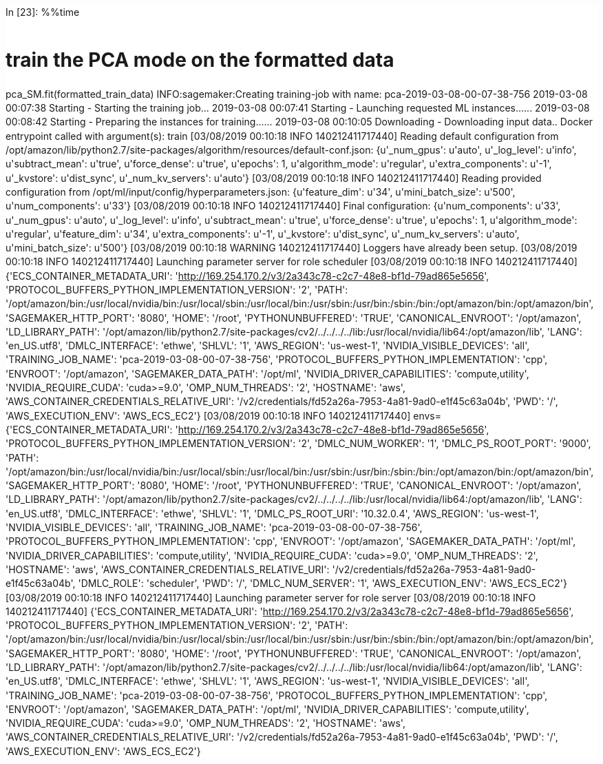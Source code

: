 In [23]:
%%time

# train the PCA mode on the formatted data
pca_SM.fit(formatted_train_data)
INFO:sagemaker:Creating training-job with name: pca-2019-03-08-00-07-38-756
2019-03-08 00:07:38 Starting - Starting the training job...
2019-03-08 00:07:41 Starting - Launching requested ML instances......
2019-03-08 00:08:42 Starting - Preparing the instances for training......
2019-03-08 00:10:05 Downloading - Downloading input data..
Docker entrypoint called with argument(s): train
[03/08/2019 00:10:18 INFO 140212411717440] Reading default configuration from /opt/amazon/lib/python2.7/site-packages/algorithm/resources/default-conf.json: {u'_num_gpus': u'auto', u'_log_level': u'info', u'subtract_mean': u'true', u'force_dense': u'true', u'epochs': 1, u'algorithm_mode': u'regular', u'extra_components': u'-1', u'_kvstore': u'dist_sync', u'_num_kv_servers': u'auto'}
[03/08/2019 00:10:18 INFO 140212411717440] Reading provided configuration from /opt/ml/input/config/hyperparameters.json: {u'feature_dim': u'34', u'mini_batch_size': u'500', u'num_components': u'33'}
[03/08/2019 00:10:18 INFO 140212411717440] Final configuration: {u'num_components': u'33', u'_num_gpus': u'auto', u'_log_level': u'info', u'subtract_mean': u'true', u'force_dense': u'true', u'epochs': 1, u'algorithm_mode': u'regular', u'feature_dim': u'34', u'extra_components': u'-1', u'_kvstore': u'dist_sync', u'_num_kv_servers': u'auto', u'mini_batch_size': u'500'}
[03/08/2019 00:10:18 WARNING 140212411717440] Loggers have already been setup.
[03/08/2019 00:10:18 INFO 140212411717440] Launching parameter server for role scheduler
[03/08/2019 00:10:18 INFO 140212411717440] {'ECS_CONTAINER_METADATA_URI': 'http://169.254.170.2/v3/2a343c78-c2c7-48e8-bf1d-79ad865e5656', 'PROTOCOL_BUFFERS_PYTHON_IMPLEMENTATION_VERSION': '2', 'PATH': '/opt/amazon/bin:/usr/local/nvidia/bin:/usr/local/sbin:/usr/local/bin:/usr/sbin:/usr/bin:/sbin:/bin:/opt/amazon/bin:/opt/amazon/bin', 'SAGEMAKER_HTTP_PORT': '8080', 'HOME': '/root', 'PYTHONUNBUFFERED': 'TRUE', 'CANONICAL_ENVROOT': '/opt/amazon', 'LD_LIBRARY_PATH': '/opt/amazon/lib/python2.7/site-packages/cv2/../../../../lib:/usr/local/nvidia/lib64:/opt/amazon/lib', 'LANG': 'en_US.utf8', 'DMLC_INTERFACE': 'ethwe', 'SHLVL': '1', 'AWS_REGION': 'us-west-1', 'NVIDIA_VISIBLE_DEVICES': 'all', 'TRAINING_JOB_NAME': 'pca-2019-03-08-00-07-38-756', 'PROTOCOL_BUFFERS_PYTHON_IMPLEMENTATION': 'cpp', 'ENVROOT': '/opt/amazon', 'SAGEMAKER_DATA_PATH': '/opt/ml', 'NVIDIA_DRIVER_CAPABILITIES': 'compute,utility', 'NVIDIA_REQUIRE_CUDA': 'cuda>=9.0', 'OMP_NUM_THREADS': '2', 'HOSTNAME': 'aws', 'AWS_CONTAINER_CREDENTIALS_RELATIVE_URI': '/v2/credentials/fd52a26a-7953-4a81-9ad0-e1f45c63a04b', 'PWD': '/', 'AWS_EXECUTION_ENV': 'AWS_ECS_EC2'}
[03/08/2019 00:10:18 INFO 140212411717440] envs={'ECS_CONTAINER_METADATA_URI': 'http://169.254.170.2/v3/2a343c78-c2c7-48e8-bf1d-79ad865e5656', 'PROTOCOL_BUFFERS_PYTHON_IMPLEMENTATION_VERSION': '2', 'DMLC_NUM_WORKER': '1', 'DMLC_PS_ROOT_PORT': '9000', 'PATH': '/opt/amazon/bin:/usr/local/nvidia/bin:/usr/local/sbin:/usr/local/bin:/usr/sbin:/usr/bin:/sbin:/bin:/opt/amazon/bin:/opt/amazon/bin', 'SAGEMAKER_HTTP_PORT': '8080', 'HOME': '/root', 'PYTHONUNBUFFERED': 'TRUE', 'CANONICAL_ENVROOT': '/opt/amazon', 'LD_LIBRARY_PATH': '/opt/amazon/lib/python2.7/site-packages/cv2/../../../../lib:/usr/local/nvidia/lib64:/opt/amazon/lib', 'LANG': 'en_US.utf8', 'DMLC_INTERFACE': 'ethwe', 'SHLVL': '1', 'DMLC_PS_ROOT_URI': '10.32.0.4', 'AWS_REGION': 'us-west-1', 'NVIDIA_VISIBLE_DEVICES': 'all', 'TRAINING_JOB_NAME': 'pca-2019-03-08-00-07-38-756', 'PROTOCOL_BUFFERS_PYTHON_IMPLEMENTATION': 'cpp', 'ENVROOT': '/opt/amazon', 'SAGEMAKER_DATA_PATH': '/opt/ml', 'NVIDIA_DRIVER_CAPABILITIES': 'compute,utility', 'NVIDIA_REQUIRE_CUDA': 'cuda>=9.0', 'OMP_NUM_THREADS': '2', 'HOSTNAME': 'aws', 'AWS_CONTAINER_CREDENTIALS_RELATIVE_URI': '/v2/credentials/fd52a26a-7953-4a81-9ad0-e1f45c63a04b', 'DMLC_ROLE': 'scheduler', 'PWD': '/', 'DMLC_NUM_SERVER': '1', 'AWS_EXECUTION_ENV': 'AWS_ECS_EC2'}
[03/08/2019 00:10:18 INFO 140212411717440] Launching parameter server for role server
[03/08/2019 00:10:18 INFO 140212411717440] {'ECS_CONTAINER_METADATA_URI': 'http://169.254.170.2/v3/2a343c78-c2c7-48e8-bf1d-79ad865e5656', 'PROTOCOL_BUFFERS_PYTHON_IMPLEMENTATION_VERSION': '2', 'PATH': '/opt/amazon/bin:/usr/local/nvidia/bin:/usr/local/sbin:/usr/local/bin:/usr/sbin:/usr/bin:/sbin:/bin:/opt/amazon/bin:/opt/amazon/bin', 'SAGEMAKER_HTTP_PORT': '8080', 'HOME': '/root', 'PYTHONUNBUFFERED': 'TRUE', 'CANONICAL_ENVROOT': '/opt/amazon', 'LD_LIBRARY_PATH': '/opt/amazon/lib/python2.7/site-packages/cv2/../../../../lib:/usr/local/nvidia/lib64:/opt/amazon/lib', 'LANG': 'en_US.utf8', 'DMLC_INTERFACE': 'ethwe', 'SHLVL': '1', 'AWS_REGION': 'us-west-1', 'NVIDIA_VISIBLE_DEVICES': 'all', 'TRAINING_JOB_NAME': 'pca-2019-03-08-00-07-38-756', 'PROTOCOL_BUFFERS_PYTHON_IMPLEMENTATION': 'cpp', 'ENVROOT': '/opt/amazon', 'SAGEMAKER_DATA_PATH': '/opt/ml', 'NVIDIA_DRIVER_CAPABILITIES': 'compute,utility', 'NVIDIA_REQUIRE_CUDA': 'cuda>=9.0', 'OMP_NUM_THREADS': '2', 'HOSTNAME': 'aws', 'AWS_CONTAINER_CREDENTIALS_RELATIVE_URI': '/v2/credentials/fd52a26a-7953-4a81-9ad0-e1f45c63a04b', 'PWD': '/', 'AWS_EXECUTION_ENV': 'AWS_ECS_EC2'}